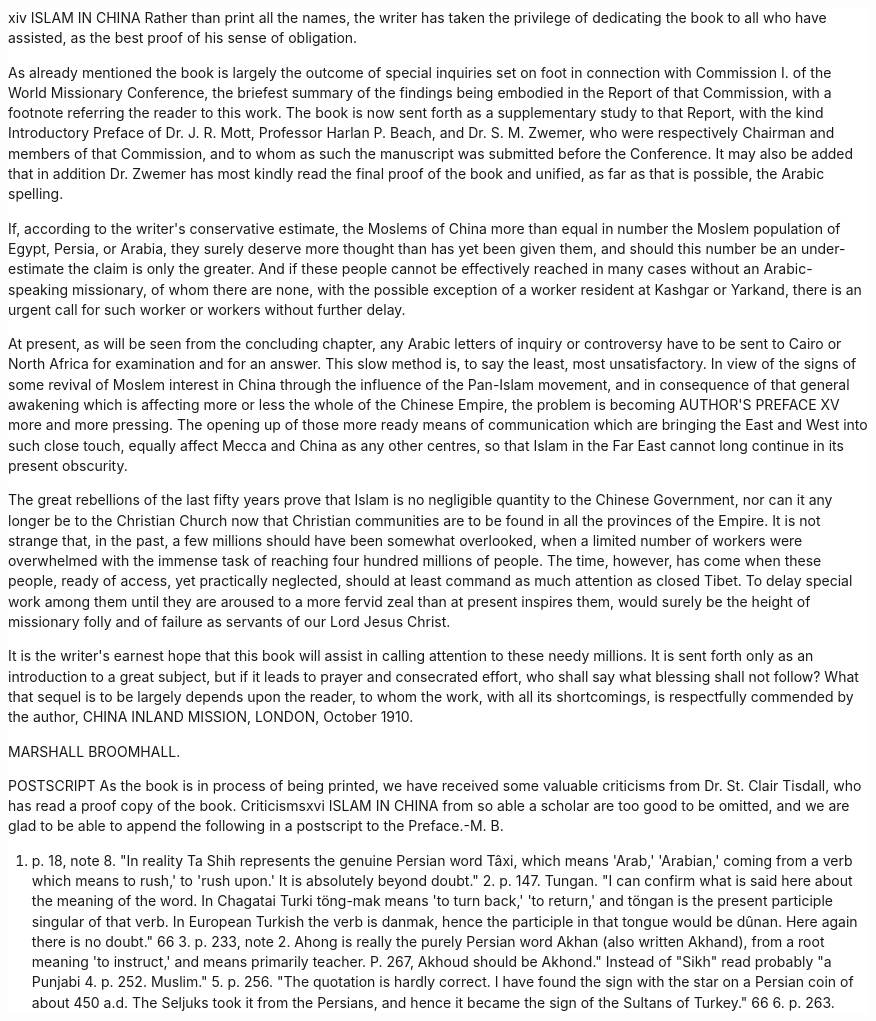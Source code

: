 xiv ISLAM IN CHINA Rather than print all the names, the writer has taken the privilege of dedicating the book to all who have assisted, as the best proof of his sense of obligation.

As already mentioned the book is largely the outcome of special inquiries set on foot in connection with Commission I. of the World Missionary Conference, the briefest summary of the findings being embodied in the Report of that Commission, with a footnote referring the reader to this work. The book is now sent forth as a supplementary study to that Report, with the kind Introductory Preface of Dr. J. R. Mott, Professor Harlan P. Beach, and Dr. S. M. Zwemer, who were respectively Chairman and members of that Commission, and to whom as such the manuscript was submitted before the Conference. It may also be added that in addition Dr. Zwemer has most kindly read the final proof of the book and unified, as far as that is possible, the Arabic spelling.

If, according to the writer's conservative estimate, the Moslems of China more than equal in number the Moslem population of Egypt, Persia, or Arabia, they surely deserve more thought than has yet been given them, and should this number be an under-estimate the claim is only the greater. And if these people cannot be effectively reached in many cases without an Arabic-speaking missionary, of whom there are none, with the possible exception of a worker resident at Kashgar or Yarkand, there is an urgent call for such worker or workers without further delay.

At present, as will be seen from the concluding chapter, any Arabic letters of inquiry or controversy have to be sent to Cairo or North Africa for examination and for an answer. This slow method is, to say the least, most unsatisfactory. In view of the signs of some revival of Moslem interest in China through the influence of the Pan-Islam movement, and in consequence of that general awakening which is affecting more or less the whole of the Chinese Empire, the problem is becoming AUTHOR'S PREFACE XV more and more pressing. The opening up of those more ready means of communication which are bringing the East and West into such close touch, equally affect Mecca and China as any other centres, so that Islam in the Far East cannot long continue in its present obscurity.

The great rebellions of the last fifty years prove that Islam is no negligible quantity to the Chinese Government, nor can it any longer be to the Christian Church now that Christian communities are to be found in all the provinces of the Empire. It is not strange that, in the past, a few millions should have been somewhat overlooked, when a limited number of workers were overwhelmed with the immense task of reaching four hundred millions of people. The time, however, has come when these people, ready of access, yet practically neglected, should at least command as much attention as closed Tibet. To delay special work among them until they are aroused to a more fervid zeal than at present inspires them, would surely be the height of missionary folly and of failure as servants of our Lord Jesus Christ.

It is the writer's earnest hope that this book will assist in calling attention to these needy millions. It is sent forth only as an introduction to a great subject, but if it leads to prayer and consecrated effort, who shall say what blessing shall not follow? What that sequel is to be largely depends upon the reader, to whom the work, with all its shortcomings, is respectfully commended by the author, CHINA INLAND MISSION, LONDON, October 1910.

MARSHALL BROOMHALL.

POSTSCRIPT As the book is in process of being printed, we have received some valuable criticisms from Dr. St. Clair Tisdall, who has read a proof copy of the book. Criticismsxvi ISLAM IN CHINA from so able a scholar are too good to be omitted, and we are glad to be able to append the following in a postscript to the Preface.-M. B.

1. p. 18, note 8. "In reality Ta Shih represents the genuine Persian word Tâxi, which means 'Arab,' 'Arabian,' coming from a verb which means to rush,' to 'rush upon.' It is absolutely beyond doubt." 2. p. 147. Tungan. "I can confirm what is said here about the meaning of the word. In Chagatai Turki töng-mak means 'to turn back,' 'to return,' and töngan is the present participle singular of that verb. In European Turkish the verb is danmak, hence the participle in that tongue would be dûnan. Here again there is no doubt." 66 3. p. 233, note 2. Ahong is really the purely Persian word Akhan (also written Akhand), from a root meaning 'to instruct,' and means primarily teacher. P. 267, Akhoud should be Akhond." Instead of "Sikh" read probably "a Punjabi 4. p. 252. Muslim." 5. p. 256. "The quotation is hardly correct. I have found the sign with the star on a Persian coin of about 450 a.d. The Seljuks took it from the Persians, and hence it became the sign of the Sultans of Turkey." 66 6. p. 263.
